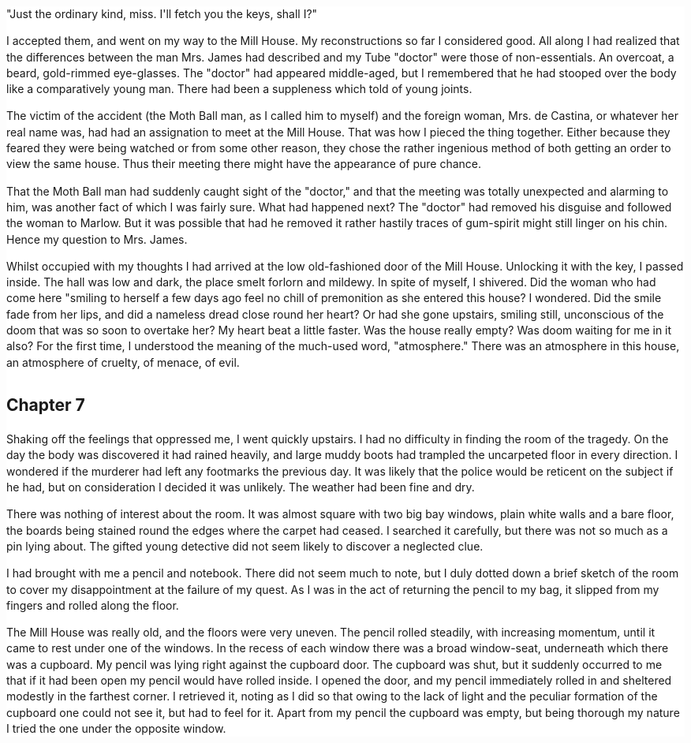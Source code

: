 "Just the ordinary kind, miss. I'll fetch you the keys, shall I?"

I accepted them, and went on my way to the Mill House. My reconstructions so far I considered good. All along I had realized that the differences between the man Mrs. James had described and my Tube "doctor" were those of non-essentials. An overcoat, a beard, gold-rimmed eye-glasses. The "doctor" had appeared middle-aged, but I remembered that he had stooped over the body like a comparatively young man. There had been a suppleness which told of young joints.

The victim of the accident (the Moth Ball man, as I called him to myself) and the foreign woman, Mrs. de Castina, or whatever her real name was, had had an assignation to meet at the Mill House. That was how I pieced the thing together. Either because they feared they were being watched or from some other reason, they chose the rather ingenious method of both getting an order to view the same house. Thus their meeting there might have the appearance of pure chance.

That the Moth Ball man had suddenly caught sight of the "doctor," and that the meeting was totally unexpected and alarming to him, was another fact of which I was fairly sure. What had happened next? The "doctor" had removed his disguise and followed the woman to Marlow. But it was possible that had he removed it rather hastily traces of gum-spirit might still linger on his chin. Hence my question to Mrs. James.

Whilst occupied with my thoughts I had arrived at the low old-fashioned door of the Mill House. Unlocking it with the key, I passed inside. The hall was low and dark, the place smelt forlorn and mildewy. In spite of myself, I shivered. Did the woman who had come here "smiling to herself a few days ago feel no chill of premonition as she entered this house? I wondered. Did the smile fade from her lips, and did a nameless dread close round her heart? Or had she gone upstairs, smiling still, unconscious of the doom that was so soon to overtake her? My heart beat a little faster. Was the house really empty? Was doom waiting for me in it also? For the first time, I understood the meaning of the much-used word, "atmosphere." There was an atmosphere in this house, an atmosphere of cruelty, of menace, of evil.


## Chapter 7

Shaking off the feelings that oppressed me, I went quickly upstairs. I had no difficulty in finding the room of the tragedy. On the day the body was discovered it had rained heavily, and large muddy boots had trampled the uncarpeted floor in every direction. I wondered if the murderer had left any footmarks the previous day. It was likely that the police would be reticent on the subject if he had, but on consideration I decided it was unlikely. The weather had been fine and dry.

There was nothing of interest about the room. It was almost square with two big bay windows, plain white walls and a bare floor, the boards being stained round the edges where the carpet had ceased. I searched it carefully, but there was not so much as a pin lying about. The gifted young detective did not seem likely to discover a neglected clue.

I had brought with me a pencil and notebook. There did not seem much to note, but I duly dotted down a brief sketch of the room to cover my disappointment at the failure of my quest. As I was in the act of returning the pencil to my bag, it slipped from my fingers and rolled along the floor.

The Mill House was really old, and the floors were very uneven. The pencil rolled steadily, with increasing momentum, until it came to rest under one of the windows. In the recess of each window there was a broad window-seat, underneath which there was a cupboard. My pencil was lying right against the cupboard door. The cupboard was shut, but it suddenly occurred to me that if it had been open my pencil would have rolled inside. I opened the door, and my pencil immediately rolled in and sheltered modestly in the farthest corner. I retrieved it, noting as I did so that owing to the lack of light and the peculiar formation of the cupboard one could not see it, but had to feel for it. Apart from my pencil the cupboard was empty, but being thorough my nature I tried the one under the opposite window.
